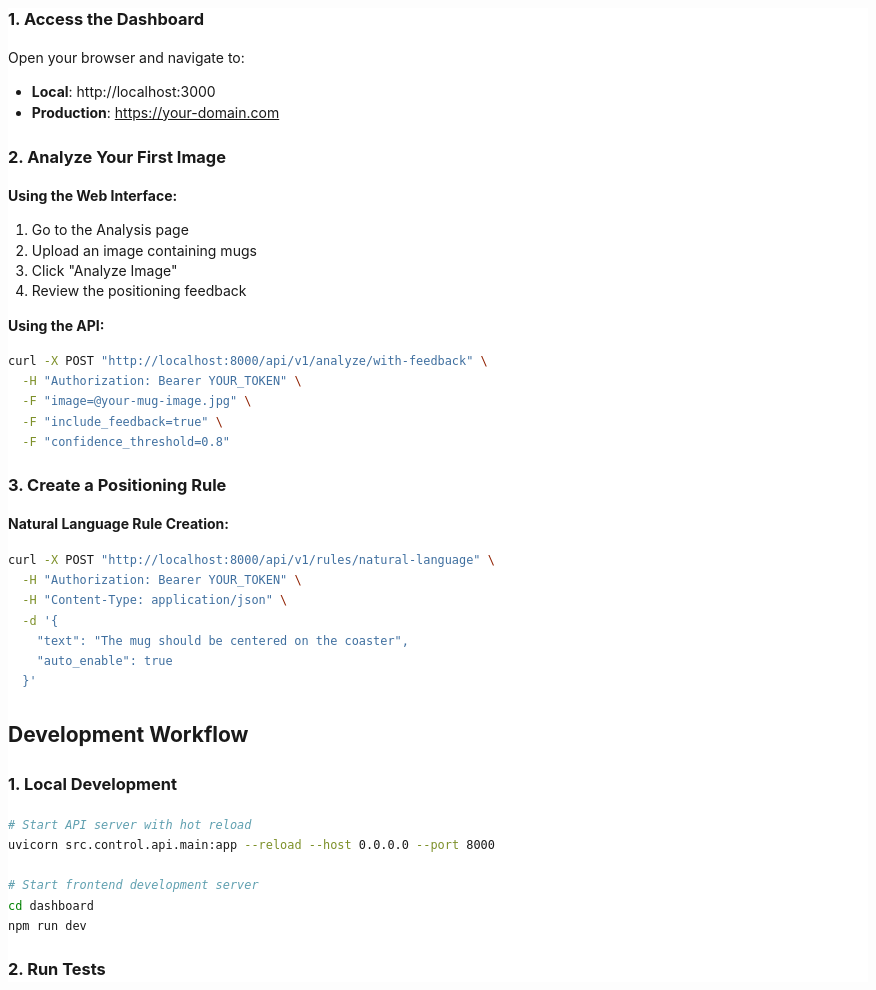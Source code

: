 ### 1. Access the Dashboard

Open your browser and navigate to:
- **Local**: http://localhost:3000
- **Production**: https://your-domain.com

### 2. Analyze Your First Image

**Using the Web Interface:**

1. Go to the Analysis page
2. Upload an image containing mugs
3. Click "Analyze Image"
4. Review the positioning feedback

**Using the API:**

```bash
curl -X POST "http://localhost:8000/api/v1/analyze/with-feedback" \
  -H "Authorization: Bearer YOUR_TOKEN" \
  -F "image=@your-mug-image.jpg" \
  -F "include_feedback=true" \
  -F "confidence_threshold=0.8"
```

### 3. Create a Positioning Rule

**Natural Language Rule Creation:**

```bash
curl -X POST "http://localhost:8000/api/v1/rules/natural-language" \
  -H "Authorization: Bearer YOUR_TOKEN" \
  -H "Content-Type: application/json" \
  -d '{
    "text": "The mug should be centered on the coaster",
    "auto_enable": true
  }'
```

## Development Workflow

### 1. Local Development

```bash
# Start API server with hot reload
uvicorn src.control.api.main:app --reload --host 0.0.0.0 --port 8000

# Start frontend development server
cd dashboard
npm run dev
```

### 2. Run Tests
